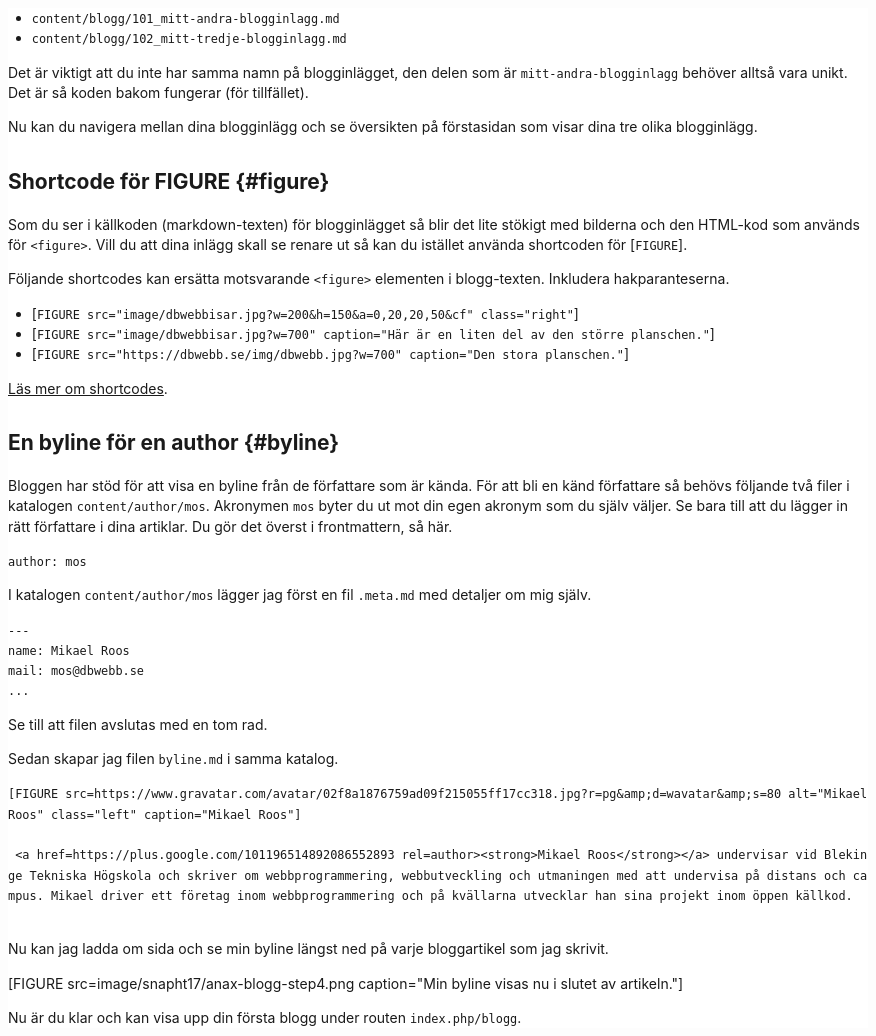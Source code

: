 * `content/blogg/101_mitt-andra-blogginlagg.md`
* `content/blogg/102_mitt-tredje-blogginlagg.md`

Det är viktigt att du inte har samma namn på blogginlägget, den delen som är `mitt-andra-blogginlagg` behöver alltså vara unikt. Det är så koden bakom fungerar (för tillfället).

Nu kan du navigera mellan dina blogginlägg och se översikten på förstasidan som visar dina tre olika blogginlägg.



Shortcode för FIGURE {#figure}
-----------------------------------

Som du ser i källkoden (markdown-texten) för blogginlägget så blir det lite stökigt med bilderna och den HTML-kod som används för `<figure>`. Vill du att dina inlägg skall se renare ut så kan du istället använda shortcoden för [`FIGURE`].

Följande shortcodes kan ersätta motsvarande `<figure>` elementen i blogg-texten. Inkludera hakparanteserna.

* [`FIGURE src="image/dbwebbisar.jpg?w=200&h=150&a=0,20,20,50&cf" class="right"`]
* [`FIGURE src="image/dbwebbisar.jpg?w=700" caption="Här är en liten del av den större planschen."`]
* [`FIGURE src="https://dbwebb.se/img/dbwebb.jpg?w=700" caption="Den stora planschen."`]

[Läs mer om shortcodes](anax/shortcodes).



En byline för en author {#byline}
-----------------------------------

Bloggen har stöd för att visa en byline från de författare som är kända. För att bli en känd författare så behövs följande två filer i katalogen `content/author/mos`. Akronymen `mos` byter du ut mot din egen akronym som du själv väljer. Se bara till att du lägger in rätt författare i dina artiklar. Du gör det överst i frontmattern, så här.

```text
author: mos
```

I katalogen `content/author/mos` lägger jag först en fil `.meta.md` med detaljer om mig själv.

```text
---
name: Mikael Roos
mail: mos@dbwebb.se
...

```

Se till att filen avslutas med en tom rad.
 
 Sedan skapar jag filen `byline.md` i samma katalog.
 
 ```text
 [FIGURE src=https://www.gravatar.com/avatar/02f8a1876759ad09f215055ff17cc318.jpg?r=pg&amp;d=wavatar&amp;s=80 alt="Mikael Roos" class="left" caption="Mikael Roos"]
  
  <a href=https://plus.google.com/101196514892086552893 rel=author><strong>Mikael Roos</strong></a> undervisar vid Blekinge Tekniska Högskola och skriver om webbprogrammering, webbutveckling och utmaningen med att undervisa på distans och campus. Mikael driver ett företag inom webbprogrammering och på kvällarna utvecklar han sina projekt inom öppen källkod.
  
```

Nu kan jag ladda om sida och se min byline längst ned på varje bloggartikel som jag skrivit.

[FIGURE src=image/snapht17/anax-blogg-step4.png caption="Min byline visas nu i slutet av artikeln."]

Nu är du klar och kan visa upp din första blogg under routen `index.php/blogg`.
